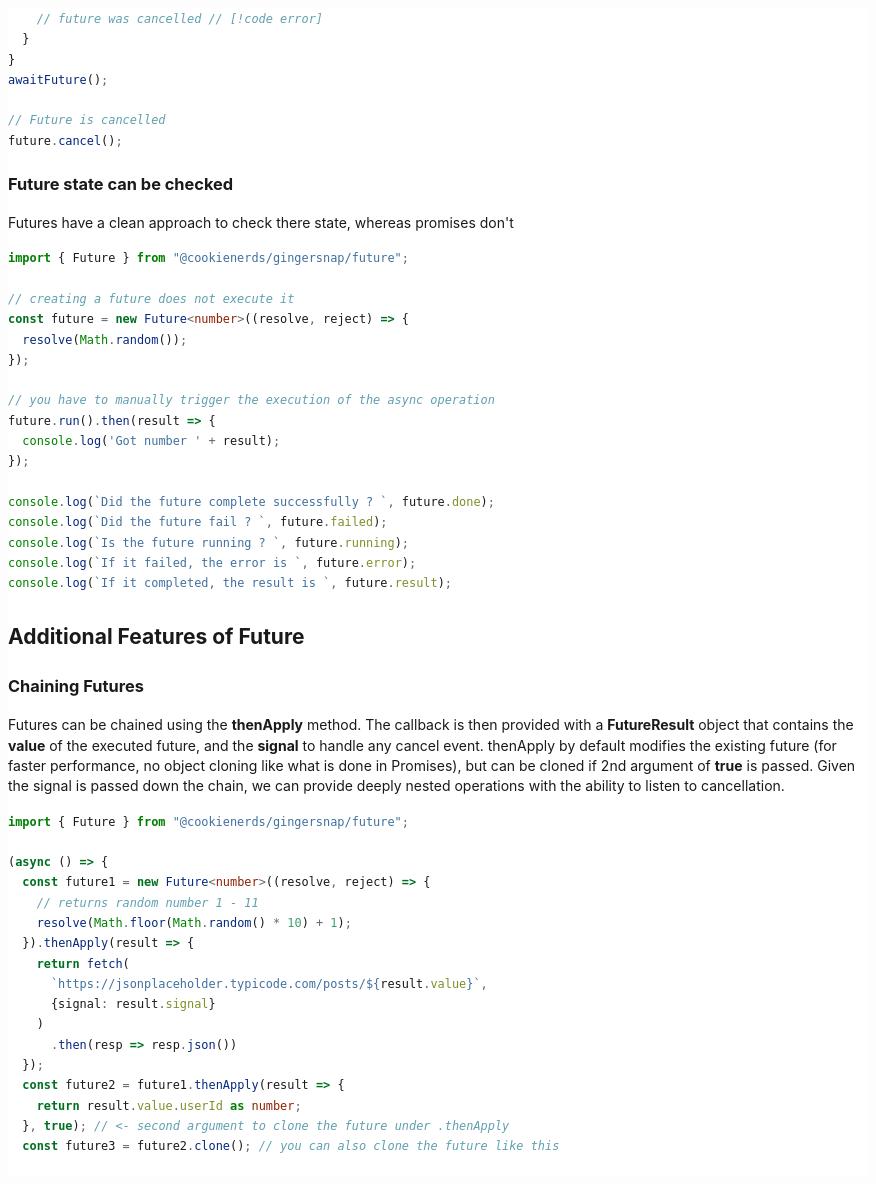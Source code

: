 ```ts
    // future was cancelled // [!code error]
  }
}
awaitFuture();

// Future is cancelled
future.cancel();
```

### Future state can be checked
Futures have a clean approach to check there state, whereas promises don't

```ts
import { Future } from "@cookienerds/gingersnap/future";

// creating a future does not execute it
const future = new Future<number>((resolve, reject) => {
  resolve(Math.random());
});

// you have to manually trigger the execution of the async operation
future.run().then(result => {
  console.log('Got number ' + result);
});

console.log(`Did the future complete successfully ? `, future.done);
console.log(`Did the future fail ? `, future.failed);
console.log(`Is the future running ? `, future.running);
console.log(`If it failed, the error is `, future.error);
console.log(`If it completed, the result is `, future.result);
```

## Additional Features of Future
### Chaining Futures
Futures can be chained using the **thenApply** method. The callback is then provided with a **FutureResult**
object that contains the **value** of the executed future, and the **signal** to handle any cancel event. thenApply by
default modifies the existing future (for faster performance, no object cloning like what is done in Promises), but can
be cloned if 2nd argument of **true** is passed. Given the signal is passed down the chain, we can provide deeply nested 
operations with the ability to listen to cancellation.
```ts
import { Future } from "@cookienerds/gingersnap/future";

(async () => {
  const future1 = new Future<number>((resolve, reject) => {
    // returns random number 1 - 11
    resolve(Math.floor(Math.random() * 10) + 1);
  }).thenApply(result => {
    return fetch(
      `https://jsonplaceholder.typicode.com/posts/${result.value}`, 
      {signal: result.signal}
    )
      .then(resp => resp.json())
  });
  const future2 = future1.thenApply(result => {
    return result.value.userId as number;
  }, true); // <- second argument to clone the future under .thenApply
  const future3 = future2.clone(); // you can also clone the future like this
  
```